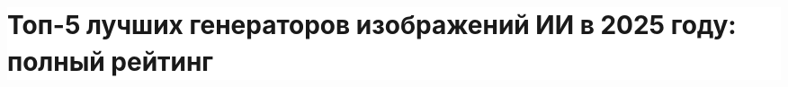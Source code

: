 

<script type="application/ld+json">
{{
  "@context": "https://schema.org",
  "@type": "Article",
  "headline": "AI Tools Guide 2025",
  "description": "Complete guide to AI tools and bots in 2025",
  "author": {{
    "@type": "Organization",
    "name": "AI Bots Guide"
  }},
  "publisher": {{
    "@type": "Organization",
    "name": "AI Bots Guide",
    "logo": {{
      "@type": "ImageObject",
      "url": "https://aibotsguide.com/logo.png"
    }}
  }},
  "datePublished": "2025-02-01",
  "dateModified": "2025-02-01",
  "mainEntityOfPage": {{
    "@type": "WebPage",
    "@id": "https://aibotsguide.com"
  }}
}}
</script>


<meta property="og:title" content="AI Tools Guide 2025" />
<meta property="og:description" content="Complete guide to AI tools and bots in 2025" />
<meta property="og:type" content="article" />
<meta property="og:url" content="https://aibotsguide.com" />
<meta property="og:image" content="https://aibotsguide.com/og-image.png" />


<meta name="twitter:card" content="summary_large_image" />
<meta name="twitter:title" content="AI Tools Guide 2025" />
<meta name="twitter:description" content="Complete guide to AI tools and bots in 2025" />
<meta name="twitter:image" content="https://aibotsguide.com/twitter-image.png" />


<meta name="keywords" content="AI tools, artificial intelligence, chatbots, productivity, automation" />
<meta name="robots" content="index, follow" />
<meta name="author" content="AI Bots Guide" />
<meta name="language" content="Russian" />
<meta name="revisit-after" content="7 days" />


# Топ-5 лучших генераторов изображений ИИ в 2025 году: полный рейтинг
